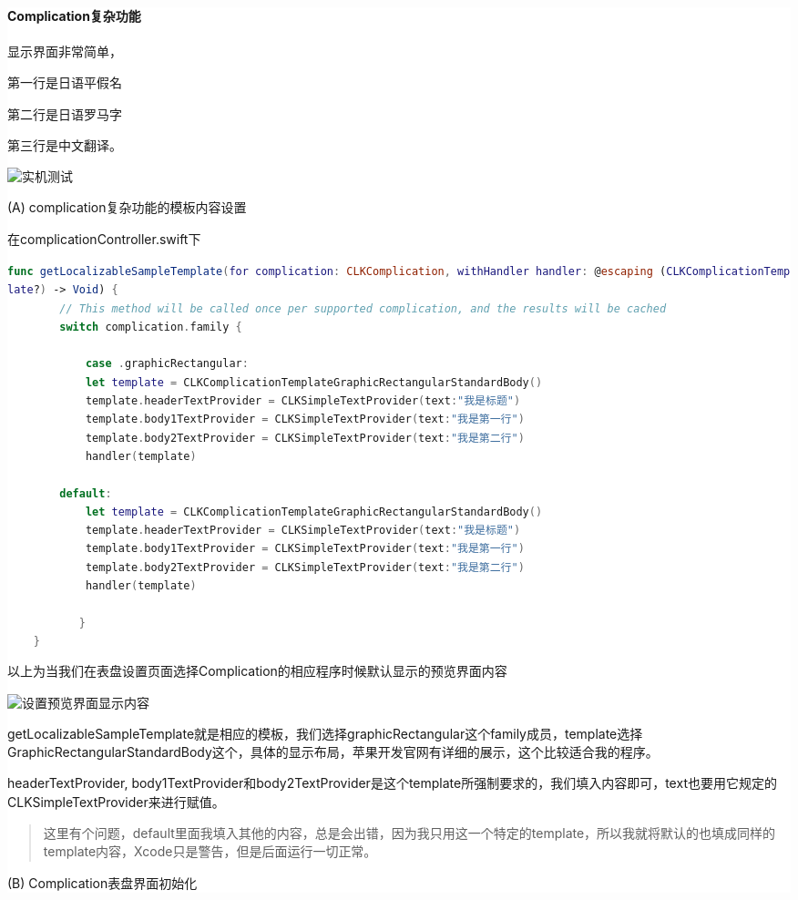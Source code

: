 

#### Complication复杂功能

显示界面非常简单，

第一行是日语平假名

第二行是日语罗马字

第三行是中文翻译。

![实机测试](https://cdn.jsdelivr.net/gh/PhDLuffy/PicGo/img/20210907221613.JPG)

(A) complication复杂功能的模板内容设置

在complicationController.swift下

```swift
func getLocalizableSampleTemplate(for complication: CLKComplication, withHandler handler: @escaping (CLKComplicationTemplate?) -> Void) {
        // This method will be called once per supported complication, and the results will be cached
        switch complication.family {
            
            case .graphicRectangular:
            let template = CLKComplicationTemplateGraphicRectangularStandardBody()
            template.headerTextProvider = CLKSimpleTextProvider(text:"我是标题")
            template.body1TextProvider = CLKSimpleTextProvider(text:"我是第一行")
            template.body2TextProvider = CLKSimpleTextProvider(text:"我是第二行")
            handler(template)
            
        default:
            let template = CLKComplicationTemplateGraphicRectangularStandardBody()
            template.headerTextProvider = CLKSimpleTextProvider(text:"我是标题")
            template.body1TextProvider = CLKSimpleTextProvider(text:"我是第一行")
            template.body2TextProvider = CLKSimpleTextProvider(text:"我是第二行")
            handler(template)
            
           }
    }
```

以上为当我们在表盘设置页面选择Complication的相应程序时候默认显示的预览界面内容

![设置预览界面显示内容](https://cdn.jsdelivr.net/gh/PhDLuffy/PicGo/img/20210907221806.JPG)

getLocalizableSampleTemplate就是相应的模板，我们选择graphicRectangular这个family成员，template选择GraphicRectangularStandardBody这个，具体的显示布局，苹果开发官网有详细的展示，这个比较适合我的程序。

headerTextProvider, body1TextProvider和body2TextProvider是这个template所强制要求的，我们填入内容即可，text也要用它规定的CLKSimpleTextProvider来进行赋值。

> 这里有个问题，default里面我填入其他的内容，总是会出错，因为我只用这一个特定的template，所以我就将默认的也填成同样的template内容，Xcode只是警告，但是后面运行一切正常。



(B) Complication表盘界面初始化

